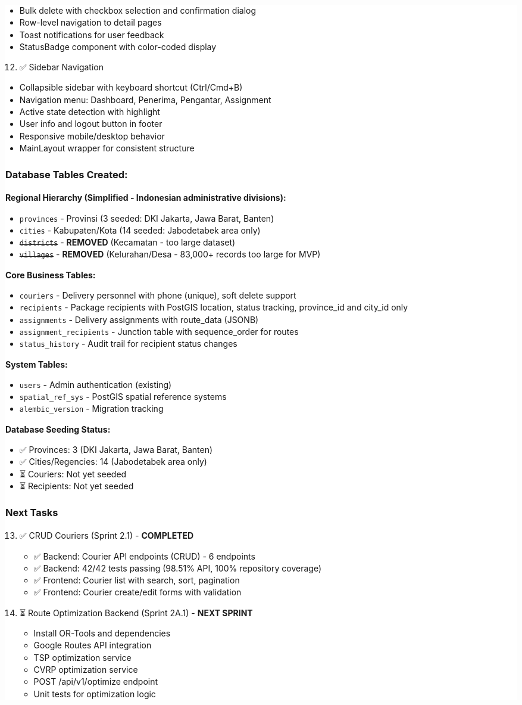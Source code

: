    - Bulk delete with checkbox selection and confirmation dialog
   - Row-level navigation to detail pages
   - Toast notifications for user feedback
   - StatusBadge component with color-coded display
12. ✅ Sidebar Navigation
   - Collapsible sidebar with keyboard shortcut (Ctrl/Cmd+B)
   - Navigation menu: Dashboard, Penerima, Pengantar, Assignment
   - Active state detection with highlight
   - User info and logout button in footer
   - Responsive mobile/desktop behavior
   - MainLayout wrapper for consistent structure

### Database Tables Created:
**Regional Hierarchy (Simplified - Indonesian administrative divisions):**
- `provinces` - Provinsi (3 seeded: DKI Jakarta, Jawa Barat, Banten)
- `cities` - Kabupaten/Kota (14 seeded: Jabodetabek area only)
- ~~`districts`~~ - **REMOVED** (Kecamatan - too large dataset)
- ~~`villages`~~ - **REMOVED** (Kelurahan/Desa - 83,000+ records too large for MVP)

**Core Business Tables:**
- `couriers` - Delivery personnel with phone (unique), soft delete support
- `recipients` - Package recipients with PostGIS location, status tracking, province_id and city_id only
- `assignments` - Delivery assignments with route_data (JSONB)
- `assignment_recipients` - Junction table with sequence_order for routes
- `status_history` - Audit trail for recipient status changes

**System Tables:**
- `users` - Admin authentication (existing)
- `spatial_ref_sys` - PostGIS spatial reference systems
- `alembic_version` - Migration tracking

**Database Seeding Status:**
- ✅ Provinces: 3 (DKI Jakarta, Jawa Barat, Banten)
- ✅ Cities/Regencies: 14 (Jabodetabek area only)
- ⏳ Couriers: Not yet seeded
- ⏳ Recipients: Not yet seeded

### Next Tasks
13. ✅ CRUD Couriers (Sprint 2.1) - **COMPLETED**
    - ✅ Backend: Courier API endpoints (CRUD) - 6 endpoints
    - ✅ Backend: 42/42 tests passing (98.51% API, 100% repository coverage)
    - ✅ Frontend: Courier list with search, sort, pagination
    - ✅ Frontend: Courier create/edit forms with validation
    
14. ⏳ Route Optimization Backend (Sprint 2A.1) - **NEXT SPRINT**
    - Install OR-Tools and dependencies
    - Google Routes API integration
    - TSP optimization service
    - CVRP optimization service
    - POST /api/v1/optimize endpoint
    - Unit tests for optimization logic
